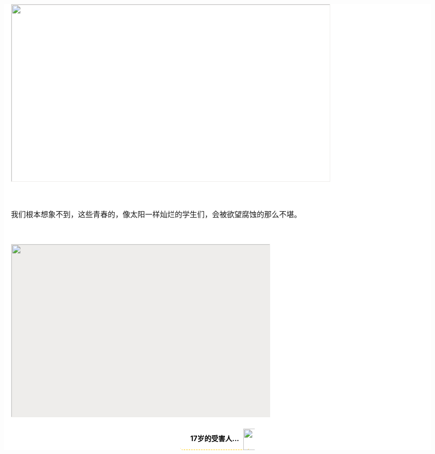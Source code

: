 <p style="padding-right: 1em;padding-left: 1em;max-width: 100%;min-height: 1em;box-sizing: border-box !important;word-wrap: break-word !important;overflow-wrap: break-word !important;"><span style="max-width: 100%;font-size: 15px;box-sizing: border-box !important;word-wrap: break-word !important;overflow-wrap: break-word !important;"><img class="" data-copyright="0" data-ratio="0.5566820276497696" data-s="300,640" data-type="jpeg" data-w="1085" width="auto" data-src="https://mmbiz.qpic.cn/mmbiz_jpg/x0ccYC4cialFuxyTElWHU31NcoP6kpTJR2XFPIq6ok0ZQIF7qvBE4zWsTu5bNKyqHeCY9xBI6q1SPeRkahQ8w1A/640?wx_fmt=jpeg" style="border-width: 1px;border-style: solid;border-color: rgb(238, 237, 235);background-size: 22px;background-position: center center;background-repeat: no-repeat;font-family: 微软雅黑;font-size: 14px;letter-spacing: 0.544px;widows: 1;height: 357.947px !important;box-sizing: border-box !important;word-wrap: break-word !important;overflow-wrap: break-word !important;visibility: visible !important;width: 643px !important;" src="./images/image_16.jpg"></span></p><p style="padding-right: 1em;padding-left: 1em;max-width: 100%;min-height: 1em;box-sizing: border-box !important;word-wrap: break-word !important;overflow-wrap: break-word !important;"><br style="max-width: 100%;box-sizing: border-box !important;word-wrap: break-word !important;overflow-wrap: break-word !important;"></p><p style="padding-right: 1em;padding-left: 1em;max-width: 100%;min-height: 1em;box-sizing: border-box !important;word-wrap: break-word !important;overflow-wrap: break-word !important;"><span style="max-width: 100%;font-size: 15px;box-sizing: border-box !important;word-wrap: break-word !important;overflow-wrap: break-word !important;">我们根本想象不到，这些青春的，像太阳一样灿烂的学生们，会被欲望腐蚀的那么不堪。</span></p><p style="padding-right: 1em;padding-left: 1em;max-width: 100%;min-height: 1em;box-sizing: border-box !important;word-wrap: break-word !important;overflow-wrap: break-word !important;"><br data-filtered="filtered" style="max-width: 100%;box-sizing: border-box !important;word-wrap: break-word !important;overflow-wrap: break-word !important;"></p><p style="padding-right: 1em;padding-left: 1em;max-width: 100%;min-height: 1em;box-sizing: border-box !important;word-wrap: break-word !important;overflow-wrap: break-word !important;"><img class="" data-backh="359" data-backw="522" data-copyright="0" data-ratio="0.66796875" data-s="300,640" data-type="jpeg" data-w="522" width="100%" data-src="https://mmbiz.qpic.cn/mmbiz_jpg/3LxMQLD9XuII3w1xWYFAjdSfib8kzjK5U0foegINxGj0NTmLV1amuUX9WzpIYhhDTqPc0vAZaHRe09bpDLfiaBDw/640?wx_fmt=jpeg" style="background-color: rgb(238, 237, 235);border-width: 1px;border-style: solid;border-color: rgb(238, 237, 235);background-size: 22px;background-position: 50% 50%;background-repeat: no-repeat;height: 349.344px !important;box-sizing: border-box !important;word-wrap: break-word !important;overflow-wrap: break-word !important;visibility: visible !important;width: 522px !important;" src="./images/image_17.jpg"></p><section class="" data-style-type="5" data-tools="新媒体排版" data-id="952543" style="padding-right: 1em;padding-left: 1em;max-width: 100%;box-sizing: border-box !important;word-wrap: break-word !important;overflow-wrap: break-word !important;"><section class="" style="max-width: 100%;box-sizing: border-box !important;word-wrap: break-word !important;overflow-wrap: break-word !important;"><section class="" powered-by="xiumi.us" style="max-width: 100%;box-sizing: border-box !important;word-wrap: break-word !important;overflow-wrap: break-word !important;"><section class="" style="margin-top: 10px;margin-bottom: 10px;max-width: 100%;text-align: center;box-sizing: border-box !important;word-wrap: break-word !important;overflow-wrap: break-word !important;"><section class="" style="max-width: 100%;display: inline-block;vertical-align: middle;box-sizing: border-box !important;word-wrap: break-word !important;overflow-wrap: break-word !important;"><section class="" style="padding-right: 20px;padding-left: 20px;max-width: 100%;border-radius: 5px;display: inline-block;vertical-align: bottom;border-color: rgb(255, 202, 0);border-bottom-style: dashed;border-bottom-width: 1px;line-height: 1.2em;color: rgb(5, 5, 5);box-sizing: border-box !important;word-wrap: break-word !important;overflow-wrap: break-word !important;"><p style="max-width: 100%;min-height: 1em;box-sizing: border-box !important;word-wrap: break-word !important;overflow-wrap: break-word !important;"><strong style="max-width: 100%;box-sizing: border-box !important;word-wrap: break-word !important;overflow-wrap: break-word !important;">17岁的受害人...</strong></p></section><section class="" style="margin-left: -0.8em;max-width: 100%;display: inline-block;vertical-align: bottom;width: 1.6em;box-sizing: border-box !important;word-wrap: break-word !important;overflow-wrap: break-word !important;overflow: hidden !important;"><img class="__bg_gif" data-ratio="1.6866667" data-type="gif" data-w="300" width="100%" data-src="https://mmbiz.qpic.cn/mmbiz_gif/1D0J9Z6rWjhn7NkVTeds3D7f9n1alzesiaklMwRAGvuVegRGoD4a3hIn1cBwm5qXdPV9ohWx9x8opfYDiamZaSicA/640?wx_fmt=gif" style="vertical-align: middle;height: 43.1576px !important;box-sizing: border-box !important;word-wrap: break-word !important;overflow-wrap: break-word !important;visibility: visible !important;width: 25.5875px !important;" src="./images/image_18.jpg"></section></section></section></section></section></section><section class="" data-tools="135编辑器" data-id="85616" style="padding-right: 1em;padding-left: 1em;max-width: 100%;box-sizing: border-box !important;word-wrap: break-word !important;overflow-wrap: break-word !important;"><section class="" data-width="100%" style="max-width: 100%;box-sizing: border-box !important;word-wrap: break-word !important;overflow-wrap: break-word !important;">
